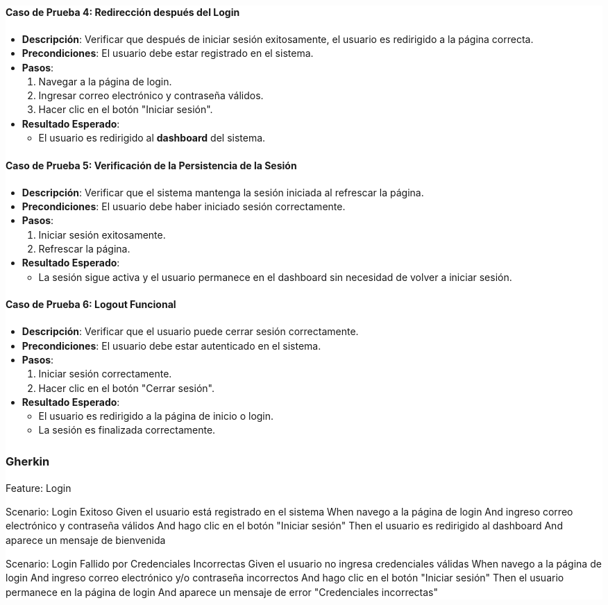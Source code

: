 #### Caso de Prueba 4: Redirección después del Login
- **Descripción**: Verificar que después de iniciar sesión exitosamente, el usuario es redirigido a la página correcta.
- **Precondiciones**: El usuario debe estar registrado en el sistema.
- **Pasos**:
  1. Navegar a la página de login.
  2. Ingresar correo electrónico y contraseña válidos.
  3. Hacer clic en el botón "Iniciar sesión".
- **Resultado Esperado**:
  - El usuario es redirigido al **dashboard** del sistema.

#### Caso de Prueba 5: Verificación de la Persistencia de la Sesión
- **Descripción**: Verificar que el sistema mantenga la sesión iniciada al refrescar la página.
- **Precondiciones**: El usuario debe haber iniciado sesión correctamente.
- **Pasos**:
  1. Iniciar sesión exitosamente.
  2. Refrescar la página.
- **Resultado Esperado**:
  - La sesión sigue activa y el usuario permanece en el dashboard sin necesidad de volver a iniciar sesión.

#### Caso de Prueba 6: Logout Funcional
- **Descripción**: Verificar que el usuario puede cerrar sesión correctamente.
- **Precondiciones**: El usuario debe estar autenticado en el sistema.
- **Pasos**:
  1. Iniciar sesión correctamente.
  2. Hacer clic en el botón "Cerrar sesión".
- **Resultado Esperado**:
  - El usuario es redirigido a la página de inicio o login.
  - La sesión es finalizada correctamente.

### Gherkin

Feature: Login

  Scenario: Login Exitoso
    Given el usuario está registrado en el sistema
    When navego a la página de login
    And ingreso correo electrónico y contraseña válidos
    And hago clic en el botón "Iniciar sesión"
    Then el usuario es redirigido al dashboard
    And aparece un mensaje de bienvenida

  Scenario: Login Fallido por Credenciales Incorrectas
    Given el usuario no ingresa credenciales válidas
    When navego a la página de login
    And ingreso correo electrónico y/o contraseña incorrectos
    And hago clic en el botón "Iniciar sesión"
    Then el usuario permanece en la página de login
    And aparece un mensaje de error "Credenciales incorrectas"
